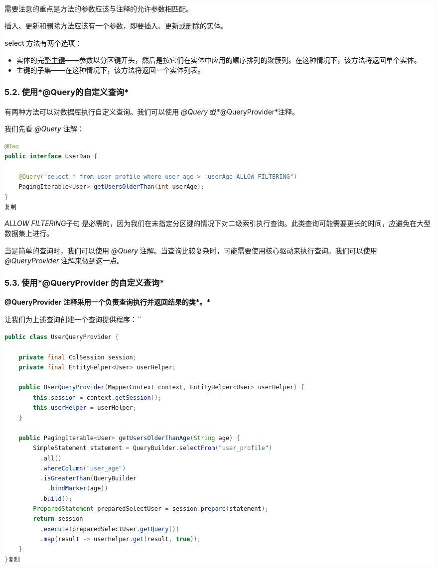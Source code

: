 需要注意的重点是方法的参数应该与注释的允许参数相匹配。

插入、更新和删除方法应该有一个参数，即要插入、更新或删除的实体。

select 方法有两个选项：

-   实体的完整[主键](https://www.baeldung.com/cassandra-keys#primary-key)——参数以分区键开头，然后是按它们在实体中应用的顺序排列的聚簇列。在这种情况下，该方法将返回单个实体。
-   主键的子集——在这种情况下，该方法将返回一个实体列表。

### 5.2. 使用*@Query的自定义查询*

有两种方法可以对数据库执行自定义查询。我们可以使用 *@Query* 或*@QueryProvider*注释。

我们先看 *@Query* 注解：

```java
@Dao
public interface UserDao {

    @Query("select * from user_profile where user_age > :userAge ALLOW FILTERING")
    PagingIterable<User> getUsersOlderThan(int userAge);
}
复制
```

*ALLOW FILTERING*子句 是必需的，因为我们在未指定分区键的情况下对二级索引执行查询。此类查询可能需要更长的时间，应避免在大型数据集上进行。

当是简单的查询时，我们可以使用 *@Query* 注解。当查询比较复杂时，可能需要使用核心驱动来执行查询。我们可以使用 *@QueryProvider* 注解来做到这一点。

### 5.3. 使用*@QueryProvider 的自定义查询*

**@QueryProvider 注释采用一个负责查询执行并返回结果的类\*。\***

让我们为上述查询创建一个查询提供程序：``

```java
public class UserQueryProvider {

    private final CqlSession session;
    private final EntityHelper<User> userHelper;

    public UserQueryProvider(MapperContext context, EntityHelper<User> userHelper) {
        this.session = context.getSession();
        this.userHelper = userHelper;
    }

    public PagingIterable<User> getUsersOlderThanAge(String age) {
        SimpleStatement statement = QueryBuilder.selectFrom("user_profile")
          .all()
          .whereColumn("user_age")
          .isGreaterThan(QueryBuilder
            .bindMarker(age))
          .build();
        PreparedStatement preparedSelectUser = session.prepare(statement);
        return session
          .execute(preparedSelectUser.getQuery())
          .map(result -> userHelper.get(result, true));
    }
}复制
```
